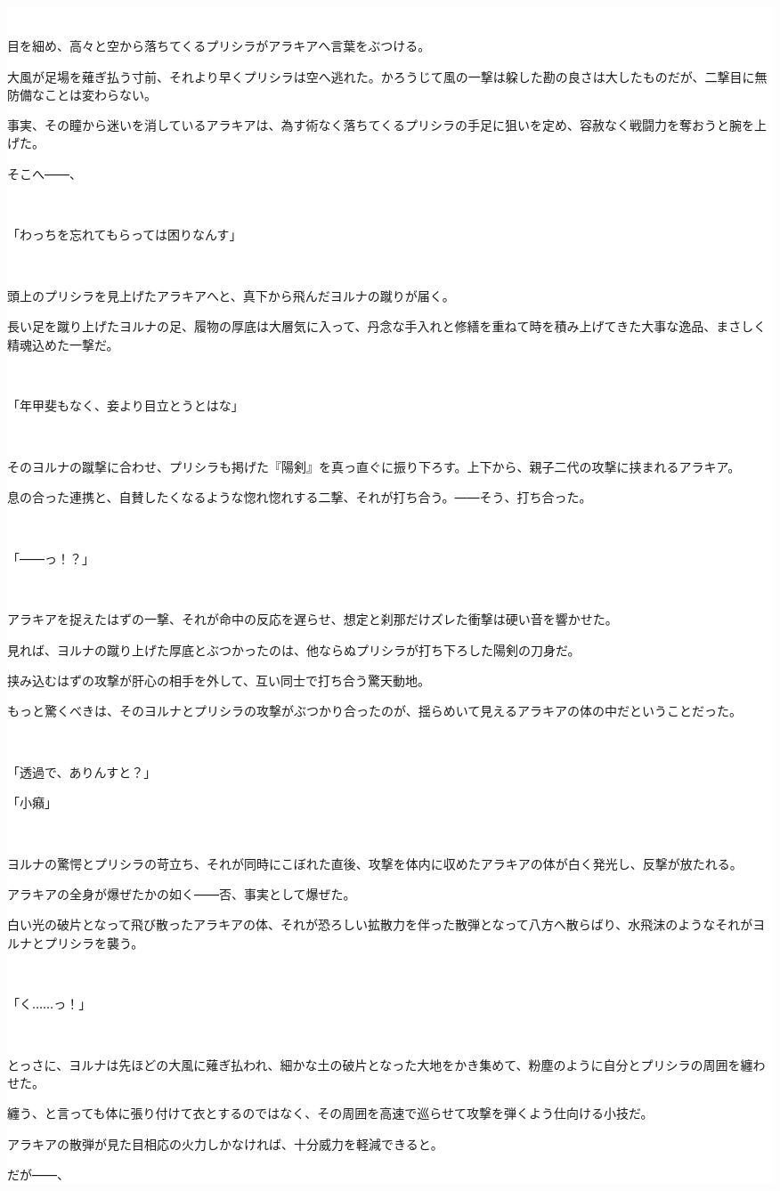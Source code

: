 　

目を細め、高々と空から落ちてくるプリシラがアラキアへ言葉をぶつける。

大風が足場を薙ぎ払う寸前、それより早くプリシラは空へ逃れた。かろうじて風の一撃は躱した勘の良さは大したものだが、二撃目に無防備なことは変わらない。

事実、その瞳から迷いを消しているアラキアは、為す術なく落ちてくるプリシラの手足に狙いを定め、容赦なく戦闘力を奪おうと腕を上げた。

そこへ――、

　

「わっちを忘れてもらっては困りなんす」

　

頭上のプリシラを見上げたアラキアへと、真下から飛んだヨルナの蹴りが届く。

長い足を蹴り上げたヨルナの足、履物の厚底は大層気に入って、丹念な手入れと修繕を重ねて時を積み上げてきた大事な逸品、まさしく精魂込めた一撃だ。

　

「年甲斐もなく、妾より目立とうとはな」

　

そのヨルナの蹴撃に合わせ、プリシラも掲げた『陽剣』を真っ直ぐに振り下ろす。上下から、親子二代の攻撃に挟まれるアラキア。

息の合った連携と、自賛したくなるような惚れ惚れする二撃、それが打ち合う。――そう、打ち合った。

　

「――っ！？」

　

アラキアを捉えたはずの一撃、それが命中の反応を遅らせ、想定と刹那だけズレた衝撃は硬い音を響かせた。

見れば、ヨルナの蹴り上げた厚底とぶつかったのは、他ならぬプリシラが打ち下ろした陽剣の刀身だ。

挟み込むはずの攻撃が肝心の相手を外して、互い同士で打ち合う驚天動地。

もっと驚くべきは、そのヨルナとプリシラの攻撃がぶつかり合ったのが、揺らめいて見えるアラキアの体の中だということだった。

　

「透過で、ありんすと？」

「小癪」

　

ヨルナの驚愕とプリシラの苛立ち、それが同時にこぼれた直後、攻撃を体内に収めたアラキアの体が白く発光し、反撃が放たれる。

アラキアの全身が爆ぜたかの如く――否、事実として爆ぜた。

白い光の破片となって飛び散ったアラキアの体、それが恐ろしい拡散力を伴った散弾となって八方へ散らばり、水飛沫のようなそれがヨルナとプリシラを襲う。

　

「く……っ！」

　

とっさに、ヨルナは先ほどの大風に薙ぎ払われ、細かな土の破片となった大地をかき集めて、粉塵のように自分とプリシラの周囲を纏わせた。

纏う、と言っても体に張り付けて衣とするのではなく、その周囲を高速で巡らせて攻撃を弾くよう仕向ける小技だ。

アラキアの散弾が見た目相応の火力しかなければ、十分威力を軽減できると。

だが――、
